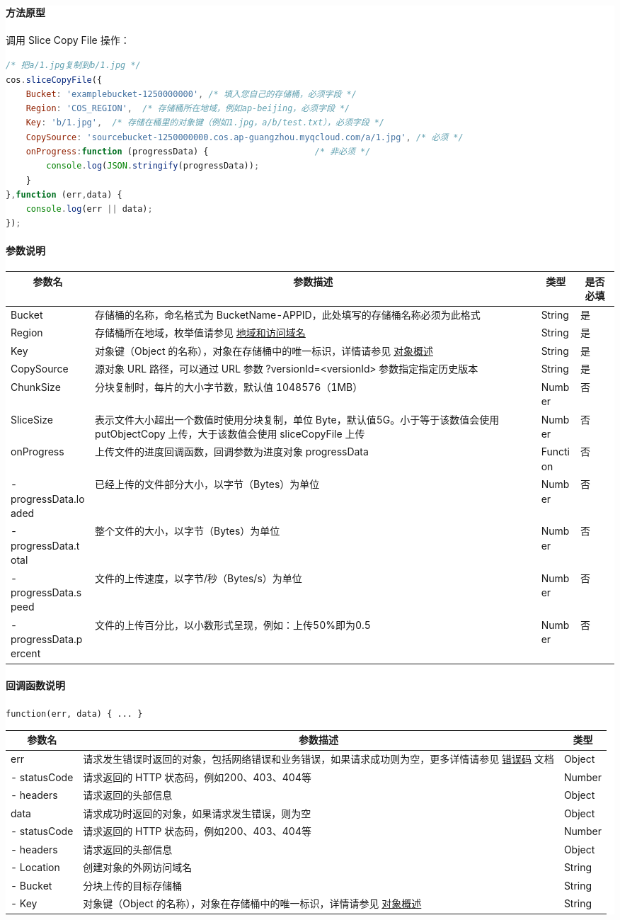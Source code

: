 #### 方法原型

调用 Slice Copy File 操作：

[//]: # (.cssg-snippet-transfer-copy-object)
```js
/* 把a/1.jpg复制到b/1.jpg */
cos.sliceCopyFile({
    Bucket: 'examplebucket-1250000000', /* 填入您自己的存储桶，必须字段 */
    Region: 'COS_REGION',  /* 存储桶所在地域，例如ap-beijing，必须字段 */
    Key: 'b/1.jpg',  /* 存储在桶里的对象键（例如1.jpg，a/b/test.txt），必须字段 */
    CopySource: 'sourcebucket-1250000000.cos.ap-guangzhou.myqcloud.com/a/1.jpg', /* 必须 */
    onProgress:function (progressData) {                     /* 非必须 */
        console.log(JSON.stringify(progressData));
    }
},function (err,data) {
    console.log(err || data);
});
```

#### 参数说明

| 参数名                 | 参数描述                                                     | 类型     | 是否必填 |
| ---------------------- | ------------------------------------------------------------ | -------- | ---- |
| Bucket                 | 存储桶的名称，命名格式为 BucketName-APPID，此处填写的存储桶名称必须为此格式 | String   | 是   |
| Region                 | 存储桶所在地域，枚举值请参见 [地域和访问域名](https://cloud.tencent.com/document/product/436/6224) | String   | 是   |
| Key                    | 对象键（Object 的名称），对象在存储桶中的唯一标识，详情请参见 [对象概述](https://cloud.tencent.com/document/product/436/13324) | String   | 是   |
| CopySource             | 源对象 URL 路径，可以通过 URL 参数 ?versionId=&lt;versionId> 参数指定指定历史版本 | String   | 是   |
| ChunkSize              | 分块复制时，每片的大小字节数，默认值 1048576（1MB）          | Number   | 否   |
| SliceSize              | 表示文件大小超出一个数值时使用分块复制，单位 Byte，默认值5G。小于等于该数值会使用 putObjectCopy 上传，大于该数值会使用 sliceCopyFile 上传 | Number   | 否   |
| onProgress             | 上传文件的进度回调函数，回调参数为进度对象 progressData      | Function | 否   |
| - progressData.loaded  | 已经上传的文件部分大小，以字节（Bytes）为单位                | Number   | 否   |
| - progressData.total   | 整个文件的大小，以字节（Bytes）为单位                        | Number   | 否   |
| - progressData.speed   | 文件的上传速度，以字节/秒（Bytes/s）为单位                   | Number   | 否   |
| - progressData.percent | 文件的上传百分比，以小数形式呈现，例如：上传50%即为0.5       | Number   | 否   |

#### 回调函数说明

```
function(err, data) { ... }
```

| 参数名       | 参数描述                                                     | 类型   |
| ------------ | ------------------------------------------------------------ | ------ |
| err          | 请求发生错误时返回的对象，包括网络错误和业务错误，如果请求成功则为空，更多详情请参见 [错误码](https://cloud.tencent.com/document/product/436/7730) 文档 | Object |
| - statusCode | 请求返回的 HTTP 状态码，例如200、403、404等                  | Number |
| - headers    | 请求返回的头部信息                                           | Object |
| data         | 请求成功时返回的对象，如果请求发生错误，则为空               | Object |
| - statusCode | 请求返回的 HTTP 状态码，例如200、403、404等                  | Number |
| - headers    | 请求返回的头部信息                                           | Object |
| - Location   | 创建对象的外网访问域名                                       | String |
| - Bucket     | 分块上传的目标存储桶                                         | String |
| - Key        | 对象键（Object 的名称），对象在存储桶中的唯一标识，详情请参见 [对象概述](https://cloud.tencent.com/document/product/436/13324) | String |

[//]: # (.cssg-snippet-copy-object)
[//]: # (.cssg-snippet-copy-object)
[//]: # (.cssg-snippet-copy-object)
[//]: # (.cssg-snippet-init-multi-upload)
[//]: # (.cssg-snippet-upload-part-copy)
[//]: # (.cssg-snippet-complete-multi-upload)